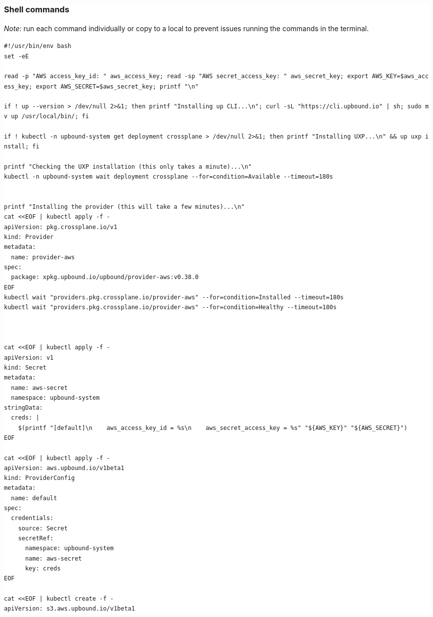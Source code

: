 ### Shell commands

_Note:_ run each command individually or copy to a local to prevent issues
running the commands in the terminal.

```shell
#!/usr/bin/env bash
set -eE

read -p "AWS access_key_id: " aws_access_key; read -sp "AWS secret_access_key: " aws_secret_key; export AWS_KEY=$aws_access_key; export AWS_SECRET=$aws_secret_key; printf "\n"

if ! up --version > /dev/null 2>&1; then printf "Installing up CLI...\n"; curl -sL "https://cli.upbound.io" | sh; sudo mv up /usr/local/bin/; fi

if ! kubectl -n upbound-system get deployment crossplane > /dev/null 2>&1; then printf "Installing UXP...\n" && up uxp install; fi

printf "Checking the UXP installation (this only takes a minute)...\n"
kubectl -n upbound-system wait deployment crossplane --for=condition=Available --timeout=180s


printf "Installing the provider (this will take a few minutes)...\n"
cat <<EOF | kubectl apply -f -
apiVersion: pkg.crossplane.io/v1
kind: Provider
metadata:
  name: provider-aws
spec:
  package: xpkg.upbound.io/upbound/provider-aws:v0.38.0
EOF
kubectl wait "providers.pkg.crossplane.io/provider-aws" --for=condition=Installed --timeout=180s
kubectl wait "providers.pkg.crossplane.io/provider-aws" --for=condition=Healthy --timeout=180s



cat <<EOF | kubectl apply -f -
apiVersion: v1
kind: Secret
metadata:
  name: aws-secret
  namespace: upbound-system
stringData:
  creds: |
    $(printf "[default]\n    aws_access_key_id = %s\n    aws_secret_access_key = %s" "${AWS_KEY}" "${AWS_SECRET}")
EOF

cat <<EOF | kubectl apply -f -
apiVersion: aws.upbound.io/v1beta1
kind: ProviderConfig
metadata:
  name: default
spec:
  credentials:
    source: Secret
    secretRef:
      namespace: upbound-system
      name: aws-secret
      key: creds
EOF

cat <<EOF | kubectl create -f -
apiVersion: s3.aws.upbound.io/v1beta1
```